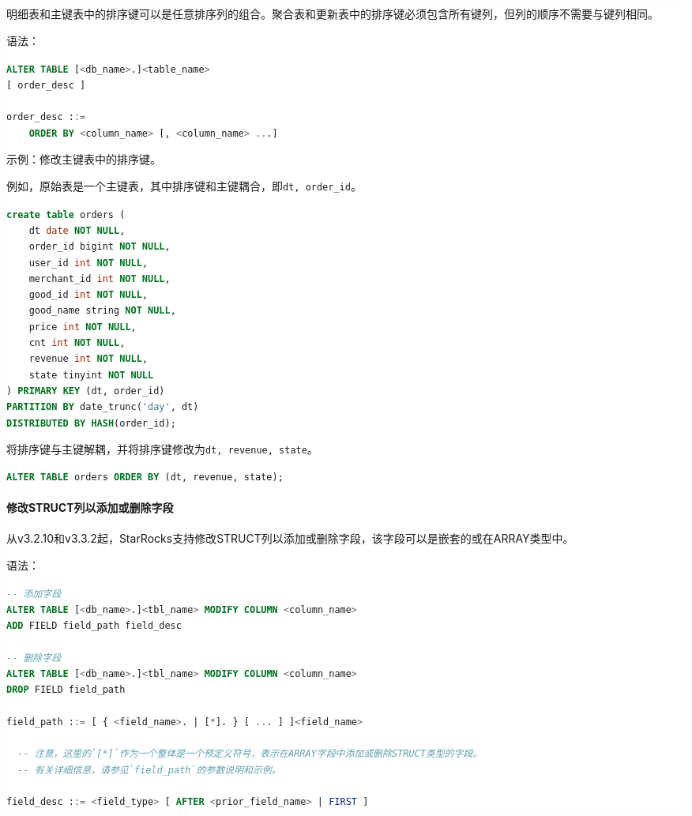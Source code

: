明细表和主键表中的排序键可以是任意排序列的组合。聚合表和更新表中的排序键必须包含所有键列，但列的顺序不需要与键列相同。

语法：

```SQL
ALTER TABLE [<db_name>.]<table_name>
[ order_desc ]

order_desc ::=
    ORDER BY <column_name> [, <column_name> ...]
```

示例：修改主键表中的排序键。

例如，原始表是一个主键表，其中排序键和主键耦合，即`dt, order_id`。

```SQL
create table orders (
    dt date NOT NULL,
    order_id bigint NOT NULL,
    user_id int NOT NULL,
    merchant_id int NOT NULL,
    good_id int NOT NULL,
    good_name string NOT NULL,
    price int NOT NULL,
    cnt int NOT NULL,
    revenue int NOT NULL,
    state tinyint NOT NULL
) PRIMARY KEY (dt, order_id)
PARTITION BY date_trunc('day', dt)
DISTRIBUTED BY HASH(order_id);
```

将排序键与主键解耦，并将排序键修改为`dt, revenue, state`。

```SQL
ALTER TABLE orders ORDER BY (dt, revenue, state);
```

#### 修改STRUCT列以添加或删除字段

<Beta />

从v3.2.10和v3.3.2起，StarRocks支持修改STRUCT列以添加或删除字段，该字段可以是嵌套的或在ARRAY类型中。

语法：

```sql
-- 添加字段
ALTER TABLE [<db_name>.]<tbl_name> MODIFY COLUMN <column_name>
ADD FIELD field_path field_desc

-- 删除字段
ALTER TABLE [<db_name>.]<tbl_name> MODIFY COLUMN <column_name>
DROP FIELD field_path

field_path ::= [ { <field_name>. | [*]. } [ ... ] ]<field_name>

  -- 注意，这里的`[*]`作为一个整体是一个预定义符号，表示在ARRAY字段中添加或删除STRUCT类型的字段。
  -- 有关详细信息，请参见`field_path`的参数说明和示例。

field_desc ::= <field_type> [ AFTER <prior_field_name> | FIRST ]
```
